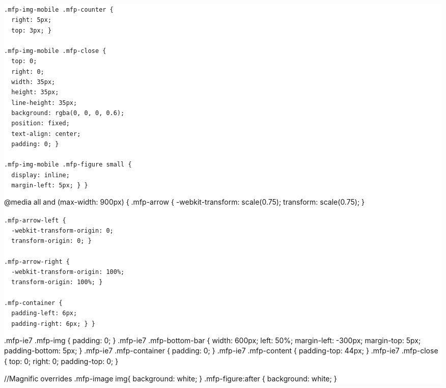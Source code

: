     .mfp-img-mobile .mfp-counter {
      right: 5px;
      top: 3px; }
  
    .mfp-img-mobile .mfp-close {
      top: 0;
      right: 0;
      width: 35px;
      height: 35px;
      line-height: 35px;
      background: rgba(0, 0, 0, 0.6);
      position: fixed;
      text-align: center;
      padding: 0; }
  
    .mfp-img-mobile .mfp-figure small {
      display: inline;
      margin-left: 5px; } }
  @media all and (max-width: 900px) {
    .mfp-arrow {
      -webkit-transform: scale(0.75);
      transform: scale(0.75); }
  
    .mfp-arrow-left {
      -webkit-transform-origin: 0;
      transform-origin: 0; }
  
    .mfp-arrow-right {
      -webkit-transform-origin: 100%;
      transform-origin: 100%; }
  
    .mfp-container {
      padding-left: 6px;
      padding-right: 6px; } }
  .mfp-ie7 .mfp-img {
    padding: 0; }
  .mfp-ie7 .mfp-bottom-bar {
    width: 600px;
    left: 50%;
    margin-left: -300px;
    margin-top: 5px;
    padding-bottom: 5px; }
  .mfp-ie7 .mfp-container {
    padding: 0; }
  .mfp-ie7 .mfp-content {
    padding-top: 44px; }
  .mfp-ie7 .mfp-close {
    top: 0;
    right: 0;
    padding-top: 0; }
  
  //Magnific overrides
  .mfp-image img{
    background: white;
  }
  .mfp-figure:after {
    background: white;
  }
  